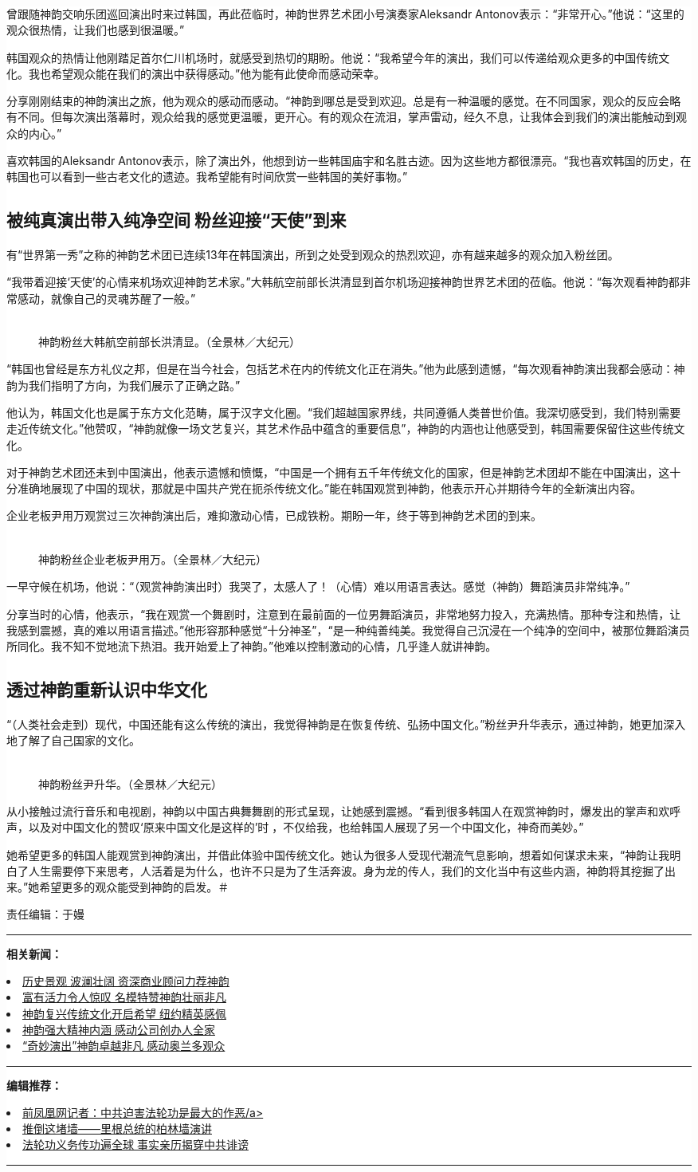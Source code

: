 <p>曾跟随神韵交响乐团巡回演出时来过韩国，再此莅临时，神韵世界艺术团小号演奏家Aleksandr Antonov表示：“非常开心。”他说：“这里的观众很热情，让我们也感到很温暖。”</p>
<p>韩国观众的热情让他刚踏足首尔仁川机场时，就感受到热切的期盼。他说：“我希望今年的演出，我们可以传递给观众更多的中国传统文化。我也希望观众能在我们的演出中获得感动。”他为能有此使命而感动荣幸。</p>
<p>分享刚刚结束的神韵演出之旅，他为观众的感动而感动。“神韵到哪总是受到欢迎。总是有一种温暖的感觉。在不同国家，观众的反应会略有不同。但每次演出落幕时，观众给我的感觉更温暖，更开心。有的观众在流泪，掌声雷动，经久不息，让我体会到我们的演出能触动到观众的内心。”</p>
<p>喜欢韩国的Aleksandr Antonov表示，除了演出外，他想到访一些韩国庙宇和名胜古迹。因为这些地方都很漂亮。“我也喜欢韩国的历史，在韩国也可以看到一些古老文化的遗迹。我希望能有时间欣赏一些韩国的美好事物。”</p>
<h2>被纯真演出带入纯净空间 粉丝迎接“天使”到来</h2>
<p>有“世界第一秀”之称的神韵艺术团已连续13年在韩国演出，所到之处受到观众的热烈欢迎，亦有越来越多的观众加入粉丝团。</p>
<p>“我带着迎接‘天使’的心情来机场欢迎神韵艺术家。”大韩航空前部长洪清显到首尔机场迎接神韵世界艺术团的莅临。他说：“每次观看神韵都非常感动，就像自己的灵魂苏醒了一般。”</p>
<figure id="attachment_11115283" aria-describedby="caption-attachment-11115283" style="width: 450px" class="wp-caption aligncenter"><a target="_blank" href="https://i.epochtimes.com/assets/uploads/2019/03/b36fdb1f437afa6ee46055ccabb1e0ff.jpg"><img class="wp-image-11115283 size-medium" src="https://i.epochtimes.com/assets/uploads/2019/03/b36fdb1f437afa6ee46055ccabb1e0ff-450x300.jpg" alt="" width="450" b="300" /></a><figcaption id="caption-attachment-11115283" class="wp-caption-text">神韵粉丝大韩航空前部长洪清显。（全景林／大纪元）</figcaption></figure>
<p>“韩国也曾经是东方礼仪之邦，但是在当今社会，包括艺术在内的传统文化正在消失。”他为此感到遗憾，“每次观看神韵演出我都会感动：神韵为我们指明了方向，为我们展示了正确之路。”</p>
<p>他认为，韩国文化也是属于东方文化范畴，属于汉字文化圈。“我们超越国家界线，共同遵循人类普世价值。我深切感受到，我们特别需要走近传统文化。”他赞叹，“神韵就像一场文艺复兴，其艺术作品中蕴含的重要信息”，神韵的内涵也让他感受到，韩国需要保留住这些传统文化。</p>
<p>对于神韵艺术团还未到中国演出，他表示遗憾和愤慨，“中国是一个拥有五千年传统文化的国家，但是神韵艺术团却不能在中国演出，这十分准确地展现了中国的现状，那就是中国共产党在扼杀传统文化。”能在韩国观赏到神韵，他表示开心并期待今年的全新演出内容。</p>
<p>企业老板尹用万观赏过三次神韵演出后，难抑激动心情，已成铁粉。期盼一年，终于等到神韵艺术团的到来。</p>
<figure id="attachment_11115285" aria-describedby="caption-attachment-11115285" style="width: 450px" class="wp-caption aligncenter"><a target="_blank" href="https://i.epochtimes.com/assets/uploads/2019/03/0172.jpg"><img class="wp-image-11115285 size-medium" src="https://i.epochtimes.com/assets/uploads/2019/03/0172-450x300.jpg" alt="" width="450" b="300" /></a><figcaption id="caption-attachment-11115285" class="wp-caption-text">神韵粉丝企业老板尹用万。（全景林／大纪元）</figcaption></figure>
<p>一早守候在机场，他说：“（观赏神韵演出时）我哭了，太感人了！（心情）难以用语言表达。感觉（神韵）舞蹈演员非常纯净。”</p>
<p>分享当时的心情，他表示，“我在观赏一个舞剧时，注意到在最前面的一位男舞蹈演员，非常地努力投入，充满热情。那种专注和热情，让我感到震撼，真的难以用语言描述。”他形容那种感觉“十分神圣”，“是一种纯善纯美。我觉得自己沉浸在一个纯净的空间中，被那位舞蹈演员所同化。我不知不觉地流下热泪。我开始爱上了神韵。”他难以控制激动的心情，几乎逢人就讲神韵。</p>
<h2>透过神韵重新认识中华文化</h2>
<p>“（人类社会走到）现代，中国还能有这么传统的演出，我觉得神韵是在恢复传统、弘扬中国文化。”粉丝尹升华表示，通过神韵，她更加深入地了解了自己国家的文化。</p>
<figure id="attachment_11115286" aria-describedby="caption-attachment-11115286" style="width: 450px" class="wp-caption aligncenter"><a target="_blank" href="https://i.epochtimes.com/assets/uploads/2019/03/0175.jpg"><img class="wp-image-11115286 size-medium" src="https://i.epochtimes.com/assets/uploads/2019/03/0175-450x300.jpg" alt="" width="450" b="300" /></a><figcaption id="caption-attachment-11115286" class="wp-caption-text">神韵粉丝尹升华。（全景林／大纪元）</figcaption></figure>
<p>从小接触过流行音乐和电视剧，神韵以中国古典舞舞剧的形式呈现，让她感到震撼。“看到很多韩国人在观赏神韵时，爆发出的掌声和欢呼声，以及对中国文化的赞叹‘原来中国文化是这样的’时 ，不仅给我，也给韩国人展现了另一个中国文化，神奇而美妙。”</p>
<p>她希望更多的韩国人能观赏到神韵演出，并借此体验中国传统文化。她认为很多人受现代潮流气息影响，想着如何谋求未来，“神韵让我明白了人生需要停下来思考，人活着是为什么，也许不只是为了生活奔波。身为龙的传人，我们的文化当中有这些内涵，神韵将其挖掘了出来。”她希望更多的观众能受到神韵的启发。＃</p>
<p>责任编辑：于嫚</p>
	
<hr>


<strong>相关新闻：</strong>
<li><a href="https://github.com/19920513/djy/blob/master/gb/19/3/14/n11112598.md#1">历史景观 波澜壮阔 资深商业顾问力荐神韵</a></li>
<li><a href="https://github.com/19920513/djy/blob/master/gb/19/3/14/n11112706.md#1">富有活力令人惊叹 名模特赞神韵壮丽非凡</a></li>
<li><a href="https://github.com/19920513/djy/blob/master/gb/19/3/14/n11112742.md#1">神韵复兴传统文化开启希望 纽约精英感佩</a></li>
<li><a href="https://github.com/19920513/djy/blob/master/gb/19/3/14/n11112841.md#1">神韵强大精神内涵 感动公司创办人全家</a></li>
<li><a href="https://github.com/19920513/djy/blob/master/gb/19/3/14/n11113178.md#1">“奇妙演出”神韵卓越非凡 感动奥兰多观众</a></li>
<hr>


<strong>编辑推荐：</strong>
<li><a href="https://github.com/19920513/ntdtv/blob/master/gb/2020/04/16/a102824026.md#1" target="_blank">前凤凰网记者：中共迫害法轮功是最大的作恶/a> </li><li><a href="https://github.com/tsiac2612/djy/blob/master/gb/18/10/10/n10774701.md#1" target="_blank">推倒这堵墙——里根总统的柏林墙演讲</a></li><li><a href="https://github.com/tsiac2612/djy/blob/master/gb/18/7/22/n10581061.md#1" target="_blank">法轮功义务传功遍全球 事实亲历揭穿中共诽谤</a></li>
<hr>
